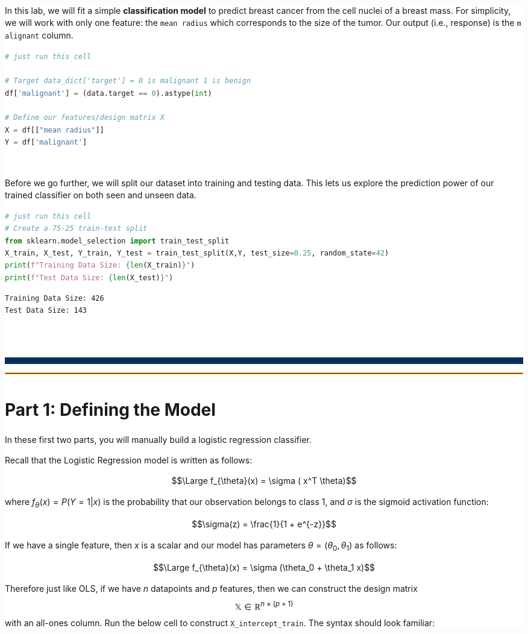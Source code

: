 In this lab, we will fit a simple **classification model** to predict breast cancer from the cell nuclei of a breast mass. For simplicity, we will work with only one feature: the `mean radius` which corresponds to the size of the tumor. Our output (i.e., response) is the `malignant` column.


```python
# just run this cell

# Target data_dict['target'] = 0 is malignant 1 is benign
df['malignant'] = (data.target == 0).astype(int)

# Define our features/design matrix X
X = df[["mean radius"]]
Y = df['malignant']
```

<br/>

Before we go further, we will split our dataset into training and testing data. This lets us explore the prediction power of our trained classifier on both seen and unseen data.


```python
# just run this cell
# Create a 75-25 train-test split
from sklearn.model_selection import train_test_split
X_train, X_test, Y_train, Y_test = train_test_split(X,Y, test_size=0.25, random_state=42)
print(f"Training Data Size: {len(X_train)}")
print(f"Test Data Size: {len(X_test)}")
```

    Training Data Size: 426
    Test Data Size: 143
    

<br/><br/>
<hr style="border: 5px solid #003262;" />
<hr style="border: 1px solid #fdb515;" />

# Part 1: Defining the Model

In these first two parts, you will manually build a logistic regression classifier.

Recall that the Logistic Regression model is written as follows:

$$\Large f_{\theta}(x) = \sigma ( x^T \theta)$$

where $f_{\theta}(x)= P(Y=1 | x)$ is the probability that our observation belongs to class 1, and $\sigma$ is the sigmoid activation function:

$$\sigma(z) = \frac{1}{1 + e^{-z}}$$

If we have a single feature, then $x$ is a scalar and our model has parameters $\theta = (\theta_0, \theta_1)$ as follows:

$$\Large f_{\theta}(x) = \sigma (\theta_0 + \theta_1 x)$$

Therefore just like OLS, if we have $n$ datapoints and $p$ features, then we can construct the design matrix
$$\mathbb{X} \in \mathbb{R}^{n \times (p + 1)}$$
with an all-ones column. Run the below cell to construct `X_intercept_train`. The syntax should look familiar:
